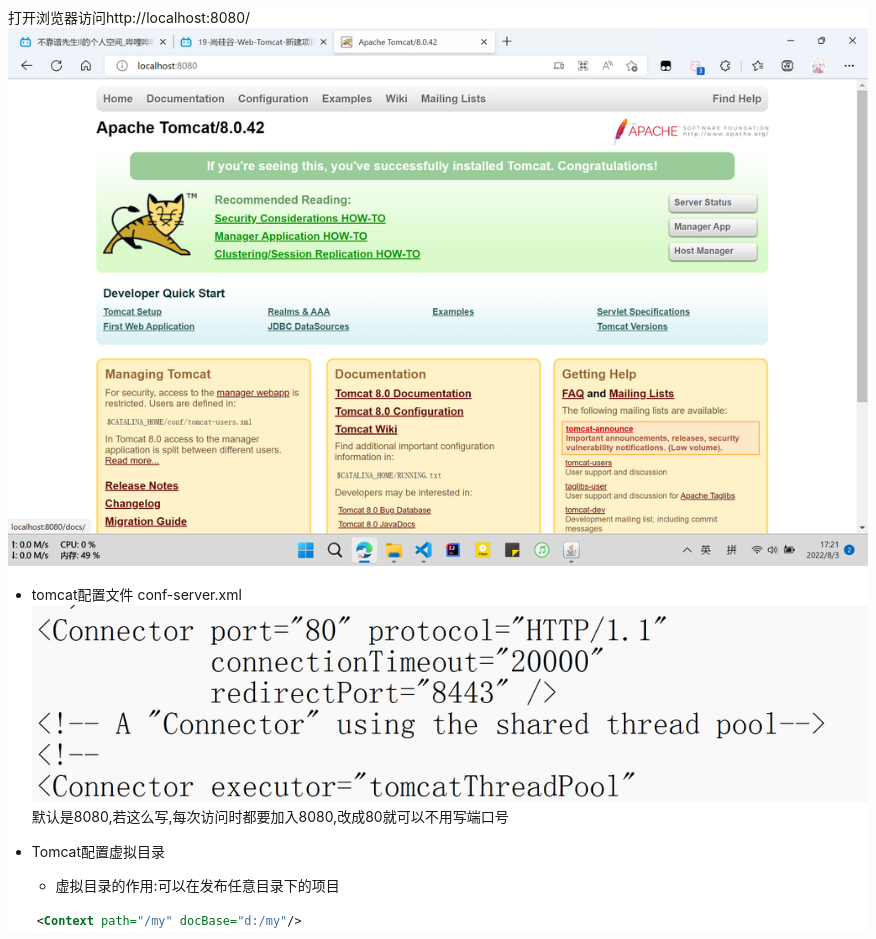 打开浏览器访问http://localhost:8080/
![1659518472779](image/javaweb/1659518472779.png)

- tomcat配置文件
  conf-server.xml
  ![1659659779308](image/javaweb/1659659779308.png)
  默认是8080,若这么写,每次访问时都要加入8080,改成80就可以不用写端口号
- Tomcat配置虚拟目录

  - 虚拟目录的作用:可以在发布任意目录下的项目

```xml
    <Context path="/my" docBase="d:/my"/>
```
